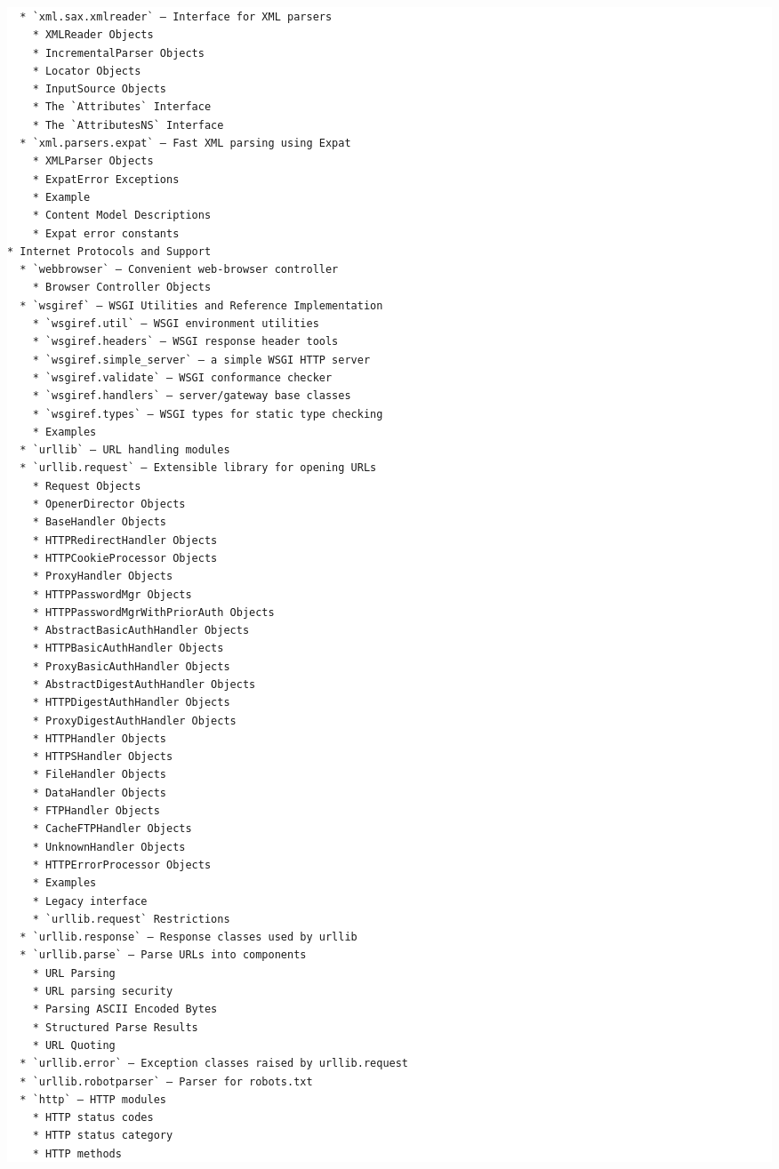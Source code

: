       * `xml.sax.xmlreader` — Interface for XML parsers
        * XMLReader Objects
        * IncrementalParser Objects
        * Locator Objects
        * InputSource Objects
        * The `Attributes` Interface
        * The `AttributesNS` Interface
      * `xml.parsers.expat` — Fast XML parsing using Expat
        * XMLParser Objects
        * ExpatError Exceptions
        * Example
        * Content Model Descriptions
        * Expat error constants
    * Internet Protocols and Support
      * `webbrowser` — Convenient web-browser controller
        * Browser Controller Objects
      * `wsgiref` — WSGI Utilities and Reference Implementation
        * `wsgiref.util` – WSGI environment utilities
        * `wsgiref.headers` – WSGI response header tools
        * `wsgiref.simple_server` – a simple WSGI HTTP server
        * `wsgiref.validate` — WSGI conformance checker
        * `wsgiref.handlers` – server/gateway base classes
        * `wsgiref.types` – WSGI types for static type checking
        * Examples
      * `urllib` — URL handling modules
      * `urllib.request` — Extensible library for opening URLs
        * Request Objects
        * OpenerDirector Objects
        * BaseHandler Objects
        * HTTPRedirectHandler Objects
        * HTTPCookieProcessor Objects
        * ProxyHandler Objects
        * HTTPPasswordMgr Objects
        * HTTPPasswordMgrWithPriorAuth Objects
        * AbstractBasicAuthHandler Objects
        * HTTPBasicAuthHandler Objects
        * ProxyBasicAuthHandler Objects
        * AbstractDigestAuthHandler Objects
        * HTTPDigestAuthHandler Objects
        * ProxyDigestAuthHandler Objects
        * HTTPHandler Objects
        * HTTPSHandler Objects
        * FileHandler Objects
        * DataHandler Objects
        * FTPHandler Objects
        * CacheFTPHandler Objects
        * UnknownHandler Objects
        * HTTPErrorProcessor Objects
        * Examples
        * Legacy interface
        * `urllib.request` Restrictions
      * `urllib.response` — Response classes used by urllib
      * `urllib.parse` — Parse URLs into components
        * URL Parsing
        * URL parsing security
        * Parsing ASCII Encoded Bytes
        * Structured Parse Results
        * URL Quoting
      * `urllib.error` — Exception classes raised by urllib.request
      * `urllib.robotparser` — Parser for robots.txt
      * `http` — HTTP modules
        * HTTP status codes
        * HTTP status category
        * HTTP methods